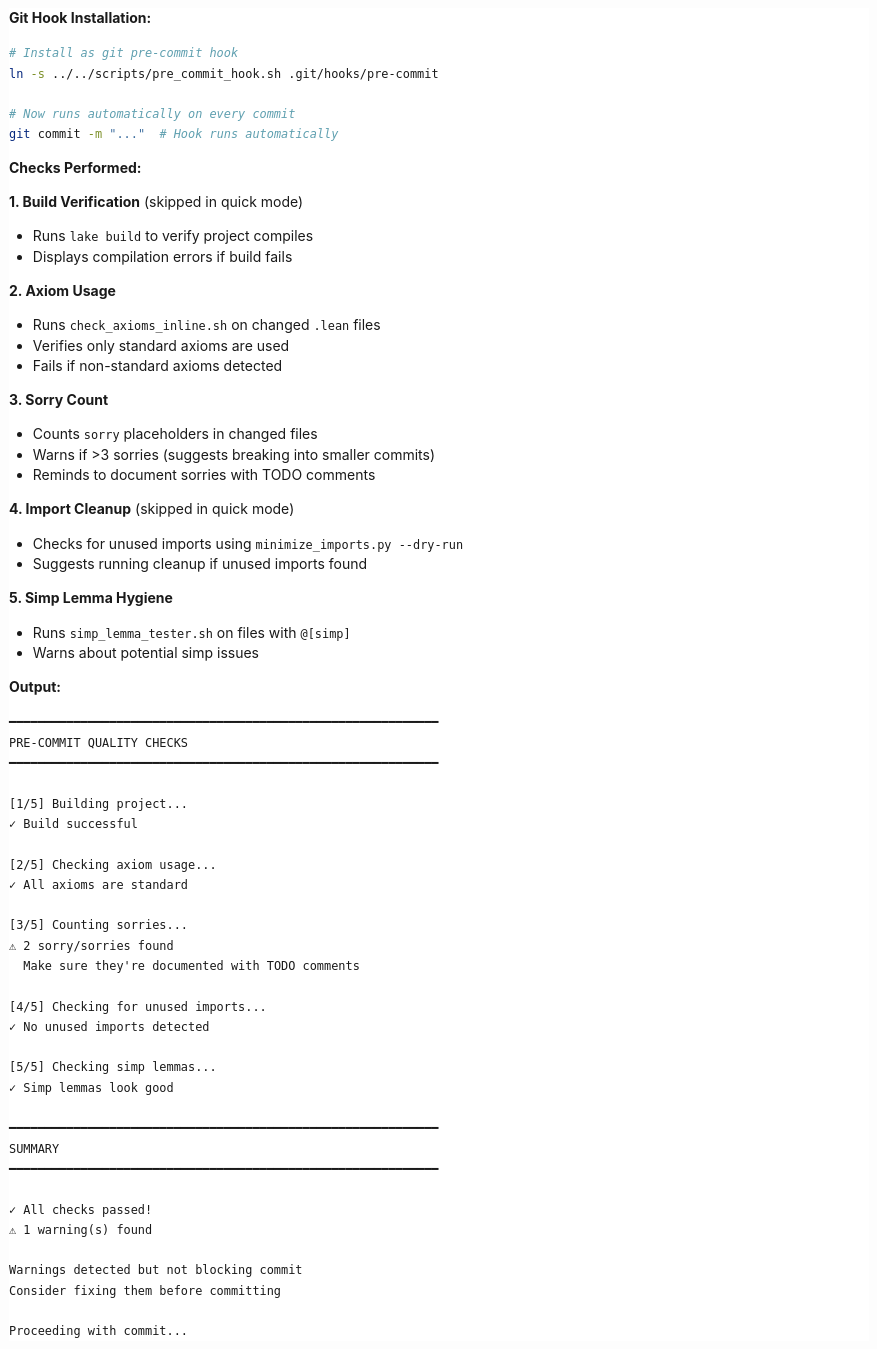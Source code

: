 **Git Hook Installation:**
```bash
# Install as git pre-commit hook
ln -s ../../scripts/pre_commit_hook.sh .git/hooks/pre-commit

# Now runs automatically on every commit
git commit -m "..."  # Hook runs automatically
```

**Checks Performed:**

**1. Build Verification** (skipped in quick mode)
- Runs `lake build` to verify project compiles
- Displays compilation errors if build fails

**2. Axiom Usage**
- Runs `check_axioms_inline.sh` on changed `.lean` files
- Verifies only standard axioms are used
- Fails if non-standard axioms detected

**3. Sorry Count**
- Counts `sorry` placeholders in changed files
- Warns if >3 sorries (suggests breaking into smaller commits)
- Reminds to document sorries with TODO comments

**4. Import Cleanup** (skipped in quick mode)
- Checks for unused imports using `minimize_imports.py --dry-run`
- Suggests running cleanup if unused imports found

**5. Simp Lemma Hygiene**
- Runs `simp_lemma_tester.sh` on files with `@[simp]`
- Warns about potential simp issues

**Output:**
```
━━━━━━━━━━━━━━━━━━━━━━━━━━━━━━━━━━━━━━━━━━━━━━━━━━━━━━━━━━━━
PRE-COMMIT QUALITY CHECKS
━━━━━━━━━━━━━━━━━━━━━━━━━━━━━━━━━━━━━━━━━━━━━━━━━━━━━━━━━━━━

[1/5] Building project...
✓ Build successful

[2/5] Checking axiom usage...
✓ All axioms are standard

[3/5] Counting sorries...
⚠ 2 sorry/sorries found
  Make sure they're documented with TODO comments

[4/5] Checking for unused imports...
✓ No unused imports detected

[5/5] Checking simp lemmas...
✓ Simp lemmas look good

━━━━━━━━━━━━━━━━━━━━━━━━━━━━━━━━━━━━━━━━━━━━━━━━━━━━━━━━━━━━
SUMMARY
━━━━━━━━━━━━━━━━━━━━━━━━━━━━━━━━━━━━━━━━━━━━━━━━━━━━━━━━━━━━

✓ All checks passed!
⚠ 1 warning(s) found

Warnings detected but not blocking commit
Consider fixing them before committing

Proceeding with commit...
```
